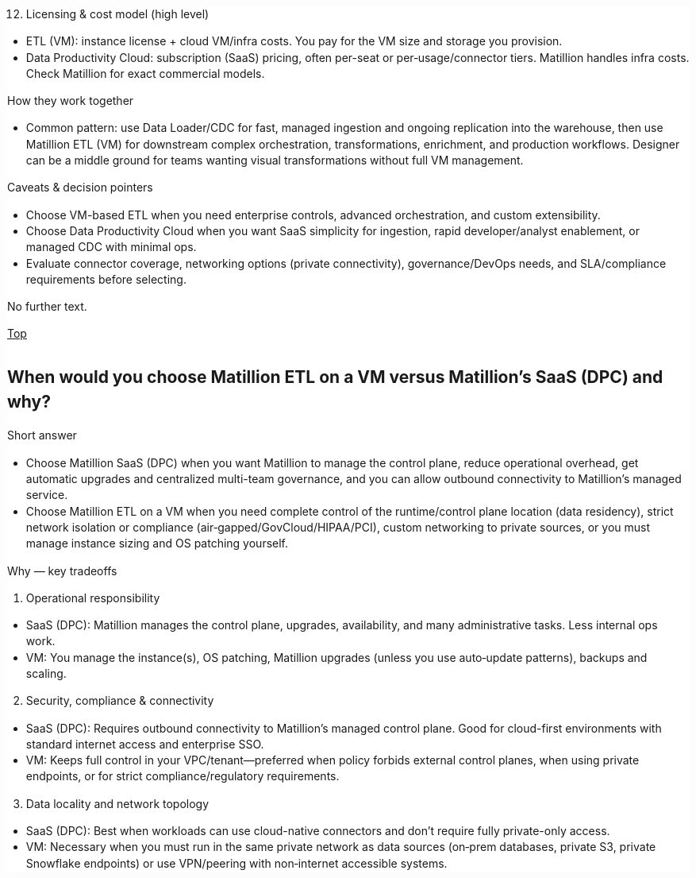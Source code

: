12) Licensing & cost model (high level)
- ETL (VM): instance license + cloud VM/infra costs. You pay for the VM size and storage you provision.
- Data Productivity Cloud: subscription (SaaS) pricing, often per-seat or per‑usage/connector tiers. Matillion handles infra costs. Check Matillion for exact commercial models.

How they work together
- Common pattern: use Data Loader/CDC for fast, managed ingestion and ongoing replication into the warehouse, then use Matillion ETL (VM) for downstream complex orchestration, transformations, enrichment, and production workflows. Designer can be a middle ground for teams wanting visual transformations without full VM management.

Caveats & decision pointers
- Choose VM-based ETL when you need enterprise controls, advanced orchestration, and custom extensibility.
- Choose Data Productivity Cloud when you want SaaS simplicity for ingestion, rapid developer/analyst enablement, or managed CDC with minimal ops.
- Evaluate connector coverage, networking options (private connectivity), governance/DevOps needs, and SLA/compliance requirements before selecting.

No further text.

[Top](#top)

## When would you choose Matillion ETL on a VM versus Matillion’s SaaS (DPC) and why?
Short answer
- Choose Matillion SaaS (DPC) when you want Matillion to manage the control plane, reduce operational overhead, get automatic upgrades and centralized multi-team governance, and you can allow outbound connectivity to Matillion’s managed service.
- Choose Matillion ETL on a VM when you need complete control of the runtime/control plane location (data residency), strict network isolation or compliance (air‑gapped/GovCloud/HIPAA/PCI), custom networking to private sources, or you must manage instance sizing and OS patching yourself.

Why — key tradeoffs

1) Operational responsibility
- SaaS (DPC): Matillion manages the control plane, upgrades, availability, and many administrative tasks. Less internal ops work.
- VM: You manage the instance(s), OS patching, Matillion upgrades (unless you use auto‑update patterns), backups and scaling.

2) Security, compliance & connectivity
- SaaS (DPC): Requires outbound connectivity to Matillion’s managed control plane. Good for cloud-first environments with standard internet access and enterprise SSO.
- VM: Keeps full control in your VPC/tenant—preferred when policy forbids external control planes, when using private endpoints, or for strict compliance/regulatory requirements.

3) Data locality and network topology
- SaaS (DPC): Best when workloads can use cloud-native connectors and don’t require fully private-only access.
- VM: Necessary when you must run in the same private network as data sources (on‑prem databases, private S3, private Snowflake endpoints) or use VPN/peering with non‑internet accessible systems.
